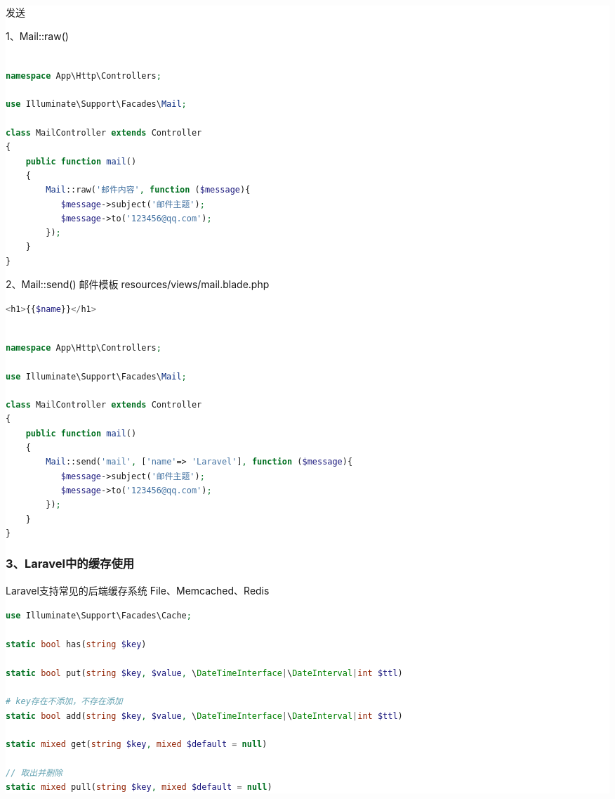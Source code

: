 发送

1、Mail::raw()
```php

namespace App\Http\Controllers;

use Illuminate\Support\Facades\Mail;

class MailController extends Controller
{
    public function mail()
    {
        Mail::raw('邮件内容', function ($message){
           $message->subject('邮件主题');
           $message->to('123456@qq.com');
        });
    }
}

```

2、Mail::send()
邮件模板
resources/views/mail.blade.php
```php
<h1>{{$name}}</h1>
```

```php

namespace App\Http\Controllers;

use Illuminate\Support\Facades\Mail;

class MailController extends Controller
{
    public function mail()
    {
        Mail::send('mail', ['name'=> 'Laravel'], function ($message){
           $message->subject('邮件主题');
           $message->to('123456@qq.com');
        });
    }
}

```

### 3、Laravel中的缓存使用
Laravel支持常见的后端缓存系统
File、Memcached、Redis

```php
use Illuminate\Support\Facades\Cache;

static bool has(string $key)

static bool put(string $key, $value, \DateTimeInterface|\DateInterval|int $ttl)

# key存在不添加，不存在添加
static bool add(string $key, $value, \DateTimeInterface|\DateInterval|int $ttl)

static mixed get(string $key, mixed $default = null)

// 取出并删除
static mixed pull(string $key, mixed $default = null)
```